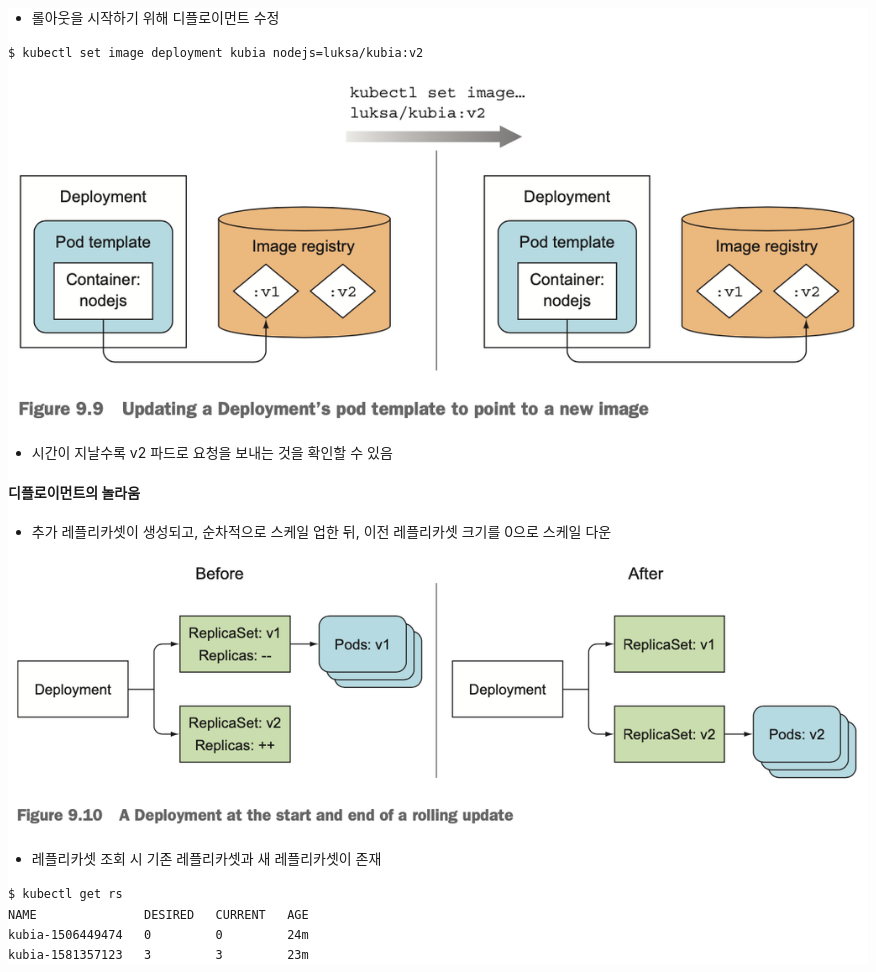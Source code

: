 - 롤아웃을 시작하기 위해 디플로이먼트 수정

```shell
$ kubectl set image deployment kubia nodejs=luksa/kubia:v2
```

![](figure9.8.png)

- 시간이 지날수록 v2 파드로 요청을 보내는 것을 확인할 수 있음

#### 디플로이먼트의 놀라움

- 추가 레플리카셋이 생성되고, 순차적으로 스케일 업한 뒤, 이전 레플리카셋 크기를 0으로 스케일 다운

![](figure9.9.png)

- 레플리카셋 조회 시 기존 레플리카셋과 새 레플리카셋이 존재

```shell
$ kubectl get rs
NAME               DESIRED   CURRENT   AGE
kubia-1506449474   0         0         24m
kubia-1581357123   3         3         23m
```
